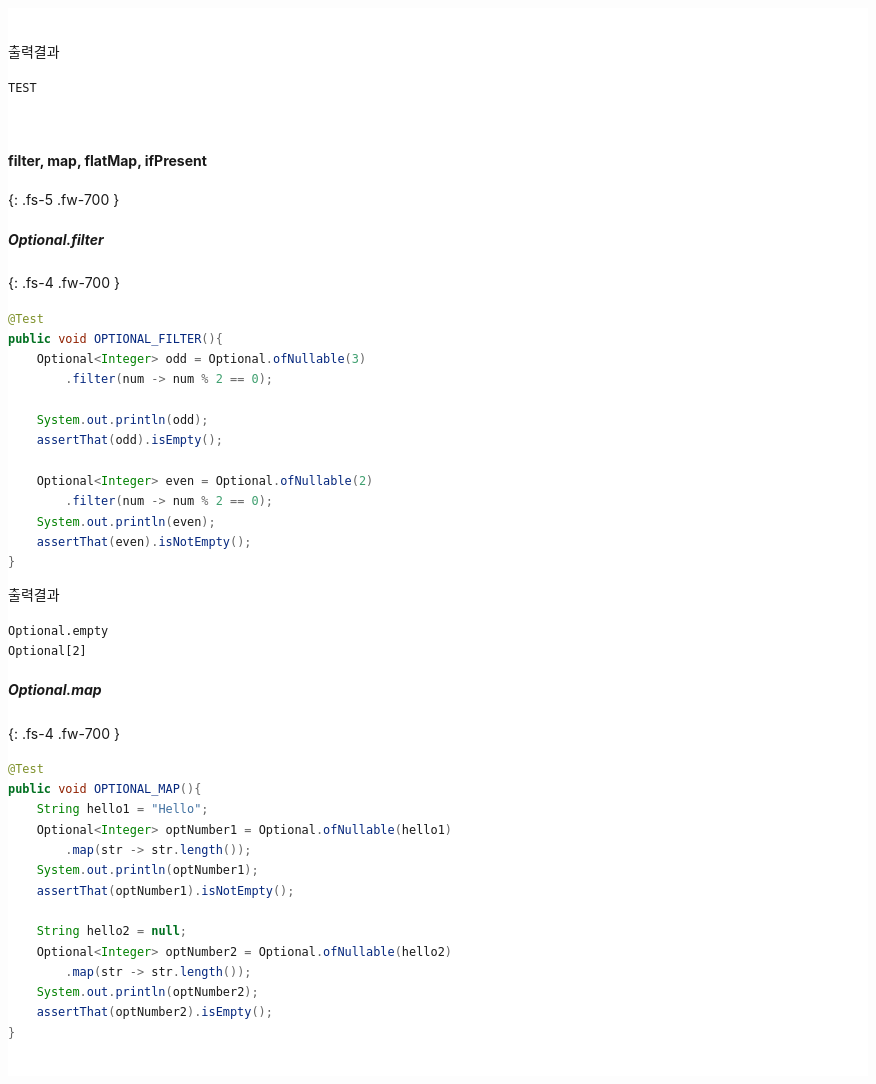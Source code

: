 <br>

출력결과

```plain
TEST
```

<br>

#### filter, map, flatMap, ifPresent
{: .fs-5 .fw-700 }

##### Optional.filter
{: .fs-4 .fw-700 }

```java
@Test
public void OPTIONAL_FILTER(){
    Optional<Integer> odd = Optional.ofNullable(3)
        .filter(num -> num % 2 == 0);

    System.out.println(odd);
    assertThat(odd).isEmpty();

    Optional<Integer> even = Optional.ofNullable(2)
        .filter(num -> num % 2 == 0);
    System.out.println(even);
    assertThat(even).isNotEmpty();
}
```

출력결과
```plain
Optional.empty
Optional[2]
```

##### Optional.map
{: .fs-4 .fw-700 }

```java
@Test
public void OPTIONAL_MAP(){
    String hello1 = "Hello";
    Optional<Integer> optNumber1 = Optional.ofNullable(hello1)
        .map(str -> str.length());
    System.out.println(optNumber1);
    assertThat(optNumber1).isNotEmpty();

    String hello2 = null;
    Optional<Integer> optNumber2 = Optional.ofNullable(hello2)
        .map(str -> str.length());
    System.out.println(optNumber2);
    assertThat(optNumber2).isEmpty();
}
```
<br>
